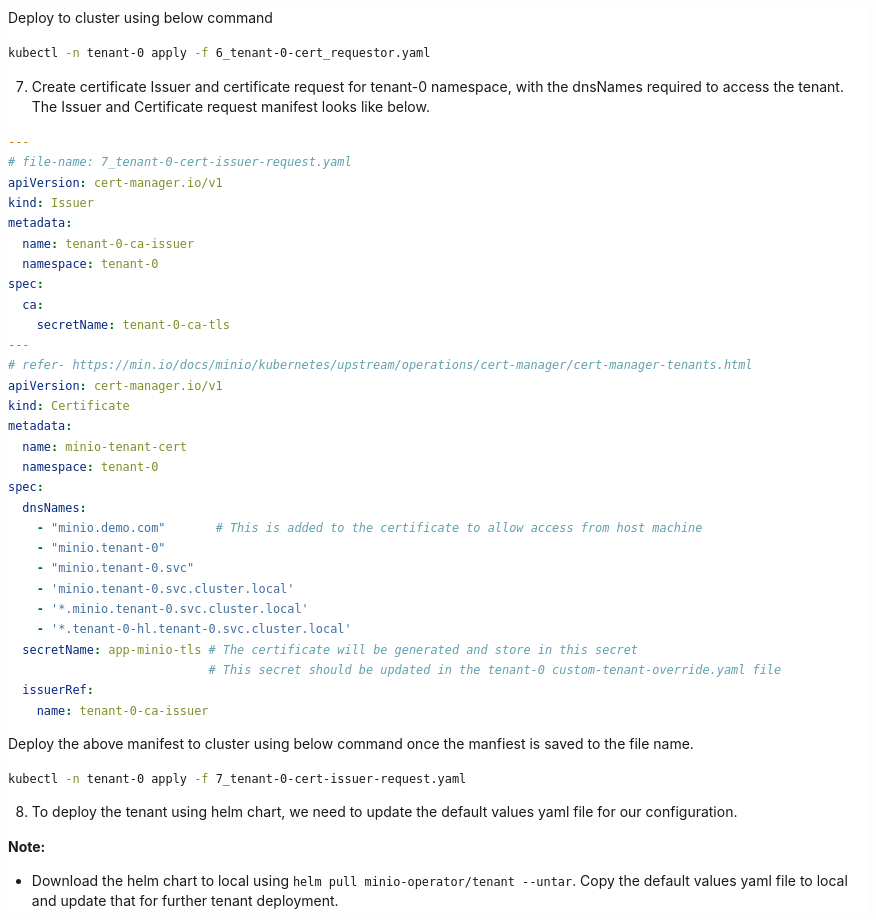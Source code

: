 Deploy to cluster using below command

```sh
kubectl -n tenant-0 apply -f 6_tenant-0-cert_requestor.yaml
```

7. Create certificate Issuer and certificate request for tenant-0 namespace, with the dnsNames required to access the tenant. The Issuer and Certificate request manifest looks like below.

```yaml
---
# file-name: 7_tenant-0-cert-issuer-request.yaml
apiVersion: cert-manager.io/v1
kind: Issuer
metadata:
  name: tenant-0-ca-issuer
  namespace: tenant-0
spec:
  ca:
    secretName: tenant-0-ca-tls
---
# refer- https://min.io/docs/minio/kubernetes/upstream/operations/cert-manager/cert-manager-tenants.html
apiVersion: cert-manager.io/v1
kind: Certificate
metadata:
  name: minio-tenant-cert
  namespace: tenant-0
spec:
  dnsNames:
    - "minio.demo.com"       # This is added to the certificate to allow access from host machine
    - "minio.tenant-0"
    - "minio.tenant-0.svc"
    - 'minio.tenant-0.svc.cluster.local'
    - '*.minio.tenant-0.svc.cluster.local'
    - '*.tenant-0-hl.tenant-0.svc.cluster.local'
  secretName: app-minio-tls # The certificate will be generated and store in this secret
                            # This secret should be updated in the tenant-0 custom-tenant-override.yaml file
  issuerRef:
    name: tenant-0-ca-issuer
```

 Deploy the above manifest to cluster using below command once the manfiest is saved to the file name.

 ```sh
 kubectl -n tenant-0 apply -f 7_tenant-0-cert-issuer-request.yaml
 ```

8. To deploy the tenant using helm chart, we need to update the default values yaml file for our configuration.

**Note:** 
 - Download the helm chart to local using `helm pull minio-operator/tenant --untar`. Copy the default values yaml file to local and update that for further tenant deployment.
